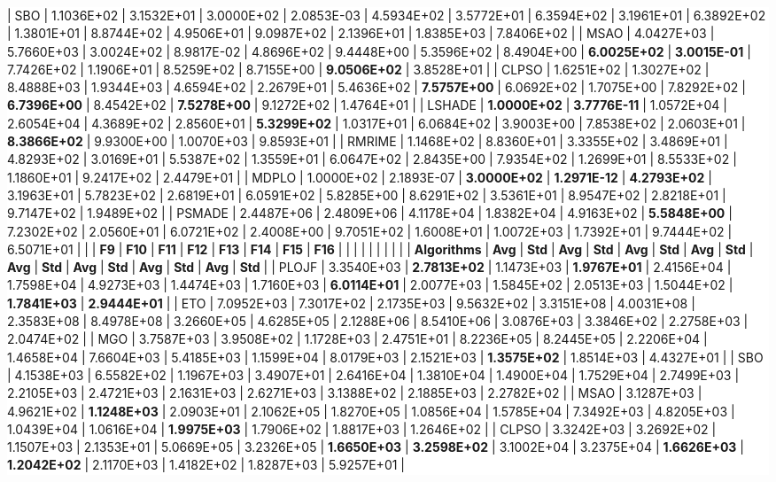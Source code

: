 |         SBO         |     1\.1036E+02     |     3\.1532E+01     |     3\.0000E+02     |     2\.0853E-03     |     4\.5934E+02     |            3\.5772E+01            |     6\.3594E+02     |     3\.1961E+01     | 6\.3892E+02          | 1\.3801E+01          | 8\.8744E+02          | 4\.9506E+01          | 9\.0987E+02          | 2\.1396E+01          | 1\.8385E+03          | 7\.8406E+02          |
|         MSAO         |     4\.0427E+03     |     5\.7660E+03     |     3\.0024E+02     |     8\.9817E-02     |     4\.8696E+02     |            9\.4448E+00            |     5\.3596E+02     |     8\.4904E+00     | **6.0025E+02** | **3.0015E-01** | 7\.7426E+02          | 1\.1906E+01          | 8\.5259E+02          | 8\.7155E+00          | **9.0506E+02** | 3\.8528E+01          |
|        CLPSO        |     1\.6251E+02     |     1\.3027E+02     |     8\.4888E+03     |     1\.9344E+03     |     4\.6594E+02     |            2\.2679E+01            |     5\.4636E+02     | **7.5757E+00** | 6\.0692E+02          | 1\.7075E+00          | 7\.8292E+02          | **6.7396E+00** | 8\.4542E+02          | **7.5278E+00** | 9\.1272E+02          | 1\.4764E+01          |
|        LSHADE        | **1.0000E+02** | **3.7776E-11** |     1\.0572E+04     |     2\.6054E+04     |     4\.3689E+02     |            2\.8560E+01            | **5.3299E+02** |     1\.0317E+01     | 6\.0684E+02          | 3\.9003E+00          | 7\.8538E+02          | 2\.0603E+01          | **8.3866E+02** | 9\.9300E+00          | 1\.0070E+03          | 9\.8593E+01          |
|        RMRIME        |     1\.1468E+02     |     8\.8360E+01     |     3\.3355E+02     |     3\.4869E+01     |     4\.8293E+02     |            3\.0169E+01            |     5\.5387E+02     |     1\.3559E+01     | 6\.0647E+02          | 2\.8435E+00          | 7\.9354E+02          | 1\.2699E+01          | 8\.5533E+02          | 1\.1860E+01          | 9\.2417E+02          | 2\.4479E+01          |
|        MDPLO        |     1\.0000E+02     |     2\.1893E-07     | **3.0000E+02** | **1.2971E-12** | **4.2793E+02** |            3\.1963E+01            |     5\.7823E+02     |     2\.6819E+01     | 6\.0591E+02          | 5\.8285E+00          | 8\.6291E+02          | 3\.5361E+01          | 8\.9547E+02          | 2\.8218E+01          | 9\.7147E+02          | 1\.9489E+02          |
|        PSMADE        |     2\.4487E+06     |     2\.4809E+06     |     4\.1178E+04     |     1\.8382E+04     |     4\.9163E+02     |       **5.5848E+00**       |     7\.2302E+02     |     2\.0560E+01     | 6\.0721E+02          | 2\.4008E+00          | 9\.7051E+02          | 1\.6008E+01          | 1\.0072E+03          | 1\.7392E+01          | 9\.7444E+02          | 6\.5071E+01          |
|                      |     **F9**     |    **F10**    |    **F11**    |    **F12**    |    **F13**    |           **F14**           |    **F15**    |    **F16**    |                      |                      |                      |                      |                      |                      |                      |                      |
| **Algorithms** |    **Avg**    |    **Std**    |    **Avg**    |    **Std**    |    **Avg**    |           **Std**           |    **Avg**    |    **Std**    | **Avg**        | **Std**        | **Avg**        | **Std**        | **Avg**        | **Std**        | **Avg**        | **Std**        |
|        PLOJF        |     3\.3540E+03     | **2.7813E+02** |     1\.1473E+03     | **1.9767E+01** |     2\.4156E+04     |            1\.7598E+04            |     4\.9273E+03     |     1\.4474E+03     | 1\.7160E+03          | **6.0114E+01** | 2\.0077E+03          | 1\.5845E+02          | 2\.0513E+03          | 1\.5044E+02          | **1.7841E+03** | **2.9444E+01** |
|         ETO         |     7\.0952E+03     |     7\.3017E+02     |     2\.1735E+03     |     9\.5632E+02     |     3\.3151E+08     |            4\.0031E+08            |     2\.3583E+08     |     8\.4978E+08     | 3\.2660E+05          | 4\.6285E+05          | 2\.1288E+06          | 8\.5410E+06          | 3\.0876E+03          | 3\.3846E+02          | 2\.2758E+03          | 2\.0474E+02          |
|         MGO         |     3\.7587E+03     |     3\.9508E+02     |     1\.1728E+03     |     2\.4751E+01     |     8\.2236E+05     |            8\.2445E+05            |     2\.2206E+04     |     1\.4658E+04     | 7\.6604E+03          | 5\.4185E+03          | 1\.1599E+04          | 8\.0179E+03          | 2\.1521E+03          | **1.3575E+02** | 1\.8514E+03          | 4\.4327E+01          |
|         SBO         |     4\.1538E+03     |     6\.5582E+02     |     1\.1967E+03     |     3\.4907E+01     |     2\.6416E+04     |            1\.3810E+04            |     1\.4900E+04     |     1\.7529E+04     | 2\.7499E+03          | 2\.2105E+03          | 2\.4721E+03          | 2\.1631E+03          | 2\.6271E+03          | 3\.1388E+02          | 2\.1885E+03          | 2\.2782E+02          |
|         MSAO         |     3\.1287E+03     |     4\.9621E+02     | **1.1248E+03** |     2\.0903E+01     |     2\.1062E+05     |            1\.8270E+05            |     1\.0856E+04     |     1\.5785E+04     | 7\.3492E+03          | 4\.8205E+03          | 1\.0439E+04          | 1\.0616E+04          | **1.9975E+03** | 1\.7906E+02          | 1\.8817E+03          | 1\.2646E+02          |
|        CLPSO        |     3\.3242E+03     |     3\.2692E+02     |     1\.1507E+03     |     2\.1353E+01     |     5\.0669E+05     |            3\.2326E+05            | **1.6650E+03** | **3.2598E+02** | 3\.1002E+04          | 3\.2375E+04          | **1.6626E+03** | **1.2042E+02** | 2\.1170E+03          | 1\.4182E+02          | 1\.8287E+03          | 5\.9257E+01          |